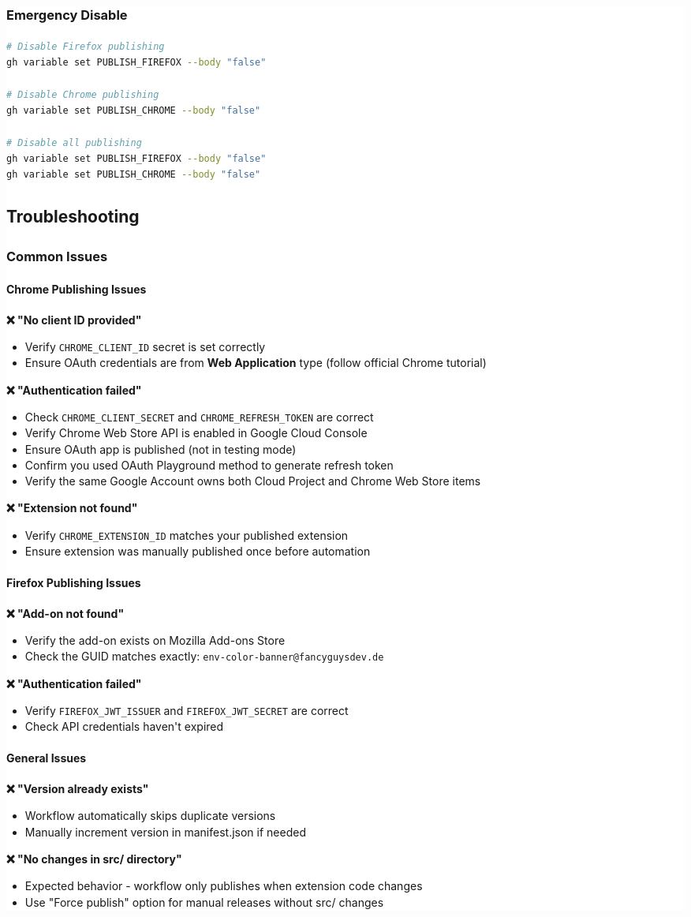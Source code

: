 ### Emergency Disable
```bash
# Disable Firefox publishing
gh variable set PUBLISH_FIREFOX --body "false"

# Disable Chrome publishing  
gh variable set PUBLISH_CHROME --body "false"

# Disable all publishing
gh variable set PUBLISH_FIREFOX --body "false"
gh variable set PUBLISH_CHROME --body "false"
```

## Troubleshooting

### Common Issues

#### Chrome Publishing Issues

**❌ "No client ID provided"**
- Verify `CHROME_CLIENT_ID` secret is set correctly
- Ensure OAuth credentials are from **Web Application** type (follow official Chrome tutorial)

**❌ "Authentication failed"**
- Check `CHROME_CLIENT_SECRET` and `CHROME_REFRESH_TOKEN` are correct
- Verify Chrome Web Store API is enabled in Google Cloud Console
- Ensure OAuth app is published (not in testing mode)
- Confirm you used OAuth Playground method to generate refresh token
- Verify the same Google Account owns both Cloud Project and Chrome Web Store items

**❌ "Extension not found"**
- Verify `CHROME_EXTENSION_ID` matches your published extension
- Ensure extension was manually published once before automation

#### Firefox Publishing Issues

**❌ "Add-on not found"**
- Verify the add-on exists on Mozilla Add-ons Store
- Check the GUID matches exactly: `env-color-banner@fancyguysdev.de`

**❌ "Authentication failed"** 
- Verify `FIREFOX_JWT_ISSUER` and `FIREFOX_JWT_SECRET` are correct
- Check API credentials haven't expired

#### General Issues

**❌ "Version already exists"**
- Workflow automatically skips duplicate versions
- Manually increment version in manifest.json if needed

**❌ "No changes in src/ directory"**
- Expected behavior - workflow only publishes when extension code changes
- Use "Force publish" option for manual releases without src/ changes
